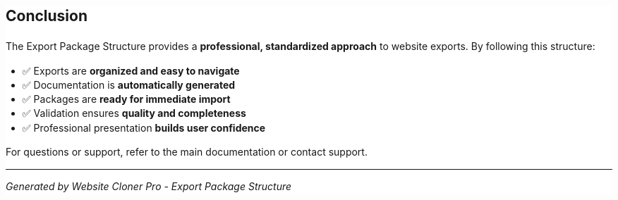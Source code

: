
## Conclusion

The Export Package Structure provides a **professional, standardized approach** to website exports. By following this structure:

- ✅ Exports are **organized and easy to navigate**
- ✅ Documentation is **automatically generated**
- ✅ Packages are **ready for immediate import**
- ✅ Validation ensures **quality and completeness**
- ✅ Professional presentation **builds user confidence**

For questions or support, refer to the main documentation or contact support.

---

*Generated by Website Cloner Pro - Export Package Structure*
